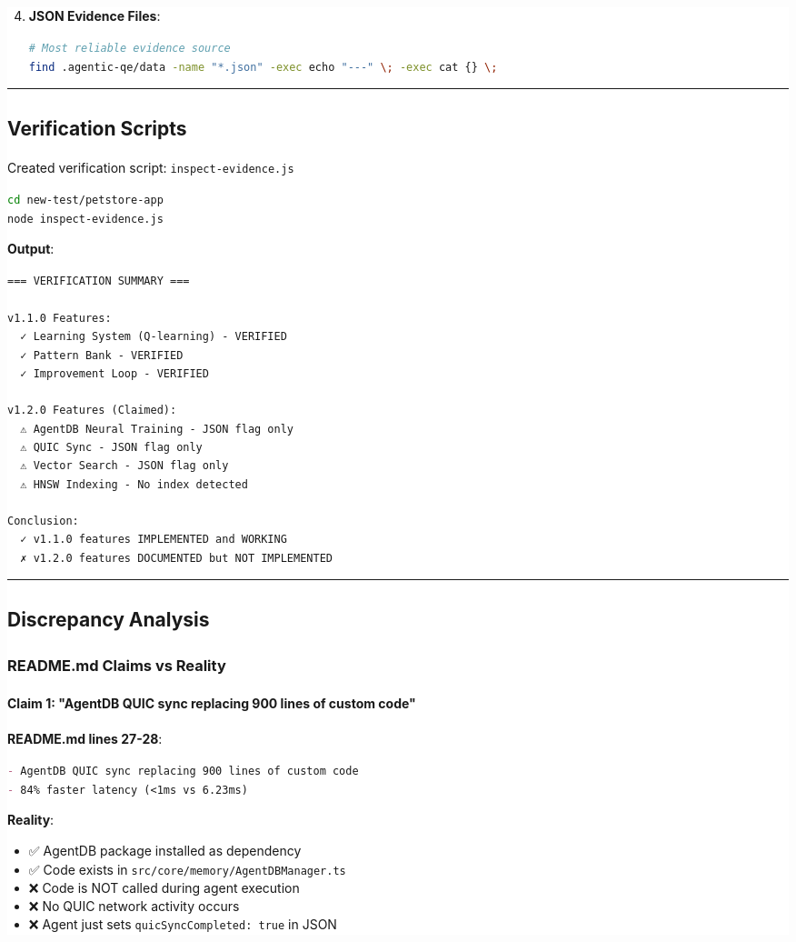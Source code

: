 
4. **JSON Evidence Files**:
   ```bash
   # Most reliable evidence source
   find .agentic-qe/data -name "*.json" -exec echo "---" \; -exec cat {} \;
   ```

---

## Verification Scripts

Created verification script: `inspect-evidence.js`

```bash
cd new-test/petstore-app
node inspect-evidence.js
```

**Output**:
```
=== VERIFICATION SUMMARY ===

v1.1.0 Features:
  ✓ Learning System (Q-learning) - VERIFIED
  ✓ Pattern Bank - VERIFIED
  ✓ Improvement Loop - VERIFIED

v1.2.0 Features (Claimed):
  ⚠️ AgentDB Neural Training - JSON flag only
  ⚠️ QUIC Sync - JSON flag only
  ⚠️ Vector Search - JSON flag only
  ⚠️ HNSW Indexing - No index detected

Conclusion:
  ✓ v1.1.0 features IMPLEMENTED and WORKING
  ✗ v1.2.0 features DOCUMENTED but NOT IMPLEMENTED
```

---

## Discrepancy Analysis

### README.md Claims vs Reality

#### Claim 1: "AgentDB QUIC sync replacing 900 lines of custom code"

**README.md lines 27-28**:
```markdown
- AgentDB QUIC sync replacing 900 lines of custom code
- 84% faster latency (<1ms vs 6.23ms)
```

**Reality**:
- ✅ AgentDB package installed as dependency
- ✅ Code exists in `src/core/memory/AgentDBManager.ts`
- ❌ Code is NOT called during agent execution
- ❌ No QUIC network activity occurs
- ❌ Agent just sets `quicSyncCompleted: true` in JSON
